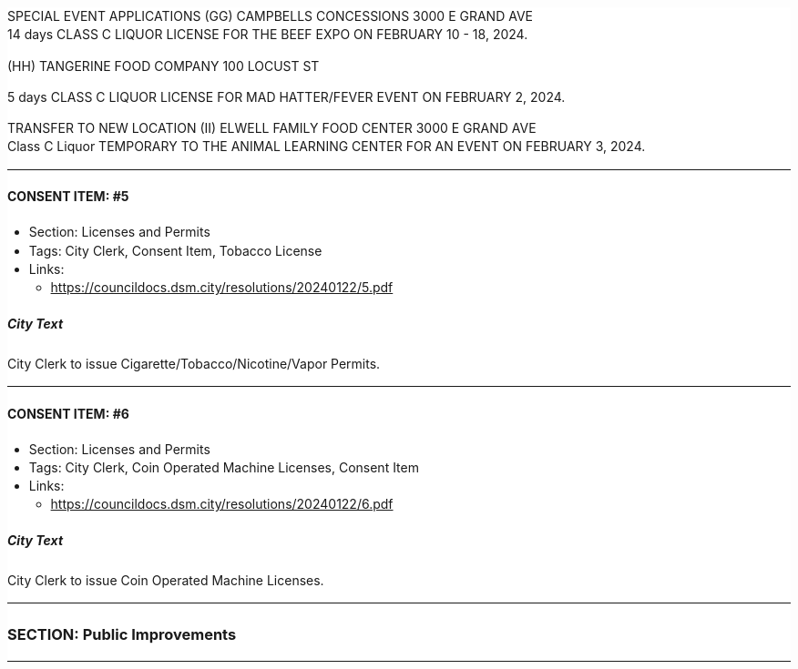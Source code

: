 SPECIAL EVENT APPLICATIONS 
(GG) CAMPBELLS CONCESSIONS 
3000 E GRAND AVE  
14 days 
CLASS C LIQUOR LICENSE FOR THE BEEF EXPO ON FEBRUARY 10 - 18, 
2024. 

(HH) TANGERINE FOOD COMPANY 
100 LOCUST ST 

5 days 
CLASS C LIQUOR LICENSE FOR MAD HATTER/FEVER EVENT ON 
FEBRUARY 2, 2024. 

TRANSFER TO NEW LOCATION 
(II) ELWELL FAMILY FOOD CENTER  3000 E GRAND AVE  
Class C Liquor 
TEMPORARY TO THE ANIMAL LEARNING CENTER FOR AN EVENT ON 
FEBRUARY 3, 2024.  



---

#### CONSENT ITEM: #5

- Section: Licenses and Permits
- Tags: City Clerk, Consent Item, Tobacco License
- Links:
  - https://councildocs.dsm.city/resolutions/20240122/5.pdf

##### City Text


City Clerk to issue Cigarette/Tobacco/Nicotine/Vapor Permits. 



---

#### CONSENT ITEM: #6

- Section: Licenses and Permits
- Tags: City Clerk, Coin Operated Machine Licenses, Consent Item
- Links:
  - https://councildocs.dsm.city/resolutions/20240122/6.pdf

##### City Text


City Clerk to issue Coin Operated Machine Licenses. 



---

### SECTION: Public Improvements

---
